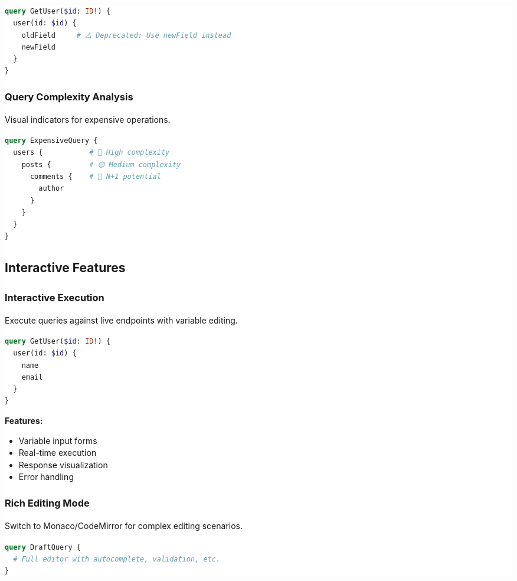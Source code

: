 ```graphql
query GetUser($id: ID!) {
  user(id: $id) {
    oldField     # ⚠️ Deprecated: Use newField instead
    newField
  }
}
```

### Query Complexity Analysis

Visual indicators for expensive operations.

```graphql
query ExpensiveQuery {
  users {           # 🔴 High complexity
    posts {         # 🟡 Medium complexity  
      comments {    # 🔴 N+1 potential
        author
      }
    }
  }
}
```

## Interactive Features

### Interactive Execution

Execute queries against live endpoints with variable editing.

```graphql mode="interactive" endpoint="https://api.example.com/graphql"
query GetUser($id: ID!) {
  user(id: $id) {
    name
    email
  }
}
```

**Features:**

- Variable input forms
- Real-time execution
- Response visualization
- Error handling

### Rich Editing Mode

Switch to Monaco/CodeMirror for complex editing scenarios.

```graphql mode="editor"
query DraftQuery {
  # Full editor with autocomplete, validation, etc.
}
```
